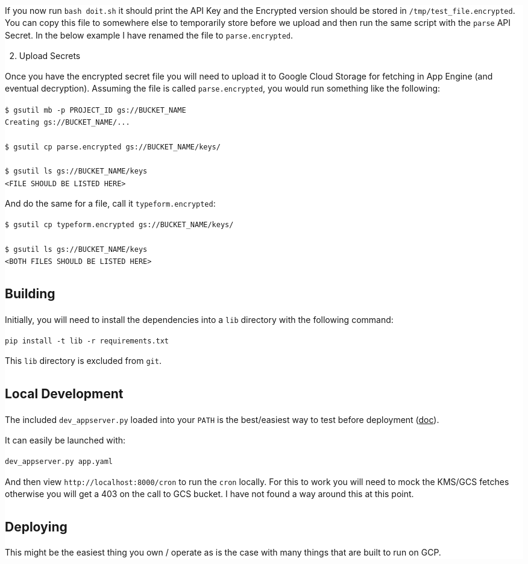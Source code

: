 If you now run `bash doit.sh` it should print the API Key and the Encrypted version should be stored in `/tmp/test_file.encrypted`. You can copy this file to somewhere else to temporarily store before we upload and then run the same script with the `parse` API Secret. In the below example I have renamed the file to `parse.encrypted`.

2) Upload Secrets

Once you have the encrypted secret file you will need to upload it to Google Cloud Storage for fetching in App Engine (and eventual decryption). Assuming the file is called `parse.encrypted`, you would run something like the following:
```
$ gsutil mb -p PROJECT_ID gs://BUCKET_NAME
Creating gs://BUCKET_NAME/...

$ gsutil cp parse.encrypted gs://BUCKET_NAME/keys/

$ gsutil ls gs://BUCKET_NAME/keys
<FILE SHOULD BE LISTED HERE>
```

And do the same for a file, call it `typeform.encrypted`:
```
$ gsutil cp typeform.encrypted gs://BUCKET_NAME/keys/

$ gsutil ls gs://BUCKET_NAME/keys
<BOTH FILES SHOULD BE LISTED HERE>
```

## Building

Initially, you will need to install the dependencies into a `lib` directory with the following command:
```
pip install -t lib -r requirements.txt
```

This `lib` directory is excluded from `git`.

## Local Development

The included `dev_appserver.py` loaded into your `PATH` is the best/easiest way to test before deployment ([doc](https://cloud.google.com/appengine/docs/standard/python/tools/using-local-server)).

It can easily be launched with:
```
dev_appserver.py app.yaml
```

And then view `http://localhost:8000/cron` to run the `cron` locally. For this to work you will need to mock the KMS/GCS fetches otherwise you will get a 403 on the call to GCS bucket.  I have not found a way around this at this point.

## Deploying

This might be the easiest thing you own / operate as is the case with many things that are built to run on GCP.
